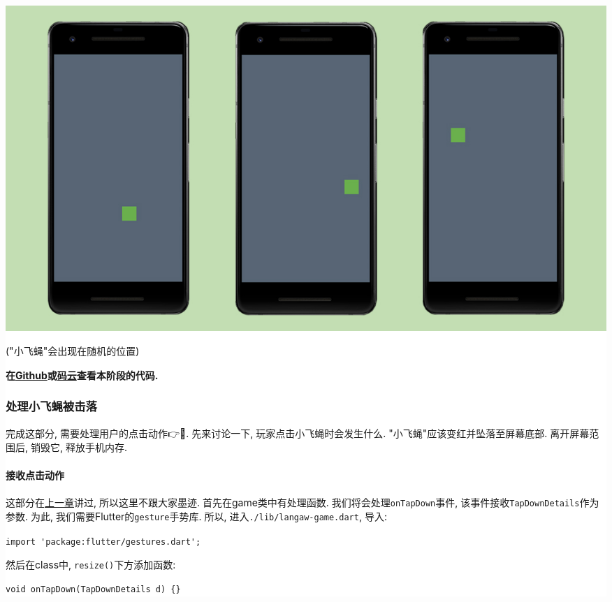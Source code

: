 ![Flutter 游戏开发(flame) 01 开发2D休闲游戏：消灭小飞蝇(1/5)](images/021.jpg)

<figcaption>

("小飞蝇"会出现在随机的位置)

</figcaption>

</figure>

**在[Github](https://github.com/HarrisonQi/flame-tutorial-langaw/tree/b6bcbe56044c7568ec5f0b1c3802ff650e26766d)或[码云](https://github.com/HarrisonQi/flame-tutorial-langaw/tree/b6bcbe56044c7568ec5f0b1c3802ff650e26766d)查看本阶段的代码.**

### 处理小飞蝇被击落

完成这部分, 需要处理用户的点击动作👉📱. 先来讨论一下, 玩家点击小飞蝇时会发生什么. "小飞蝇"应该变红并坠落至屏幕底部. 离开屏幕范围后, 销毁它, 释放手机内存.

#### 接收点击动作

这部分在[上一章](https://blog.bugcatt.com/archives/279)讲过, 所以这里不跟大家墨迹. 首先在game类中有处理函数. 我们将会处理`onTapDown`事件, 该事件接收`TapDownDetails`作为参数. 为此, 我们需要Flutter的`gesture`手势库. 所以, 进入`./lib/langaw-game.dart`, 导入:

```
import 'package:flutter/gestures.dart';
```

然后在class中, `resize()`下方添加函数:

```
void onTapDown(TapDownDetails d) {}
```
